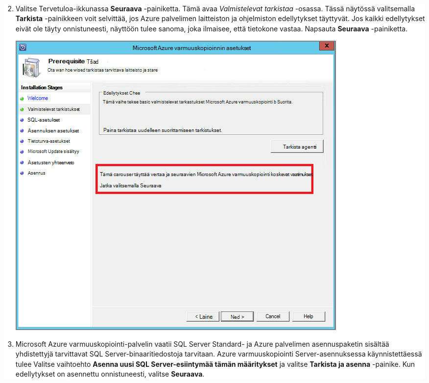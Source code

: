 2. Valitse Tervetuloa-ikkunassa **Seuraava** -painiketta. Tämä avaa *Valmistelevat tarkistaa* -osassa. Tässä näytössä valitsemalla **Tarkista** -painikkeen voit selvittää, jos Azure palvelimen laitteiston ja ohjelmiston edellytykset täyttyvät. Jos kaikki edellytykset eivät ole täyty onnistuneesti, näyttöön tulee sanoma, joka ilmaisee, että tietokone vastaa. Napsauta **Seuraava** -painiketta.

    ![Azure varmuuskopiointi palvelimen - Tervetuloa- ja edellytykset](./media/backup-azure-microsoft-azure-backup/prereq/prereq-screen2.png)

3. Microsoft Azure varmuuskopiointi-palvelin vaatii SQL Server Standard- ja Azure palvelimen asennuspaketin sisältää yhdistettyjä tarvittavat SQL Server-binaaritiedostoja tarvitaan. Azure varmuuskopiointi Server-asennuksessa käynnistettäessä tulee Valitse vaihtoehto **Asenna uusi SQL Server-esiintymää tämän määritykset** ja valitse **Tarkista ja asenna** -painike. Kun edellytykset on asennettu onnistuneesti, valitse **Seuraava**.
